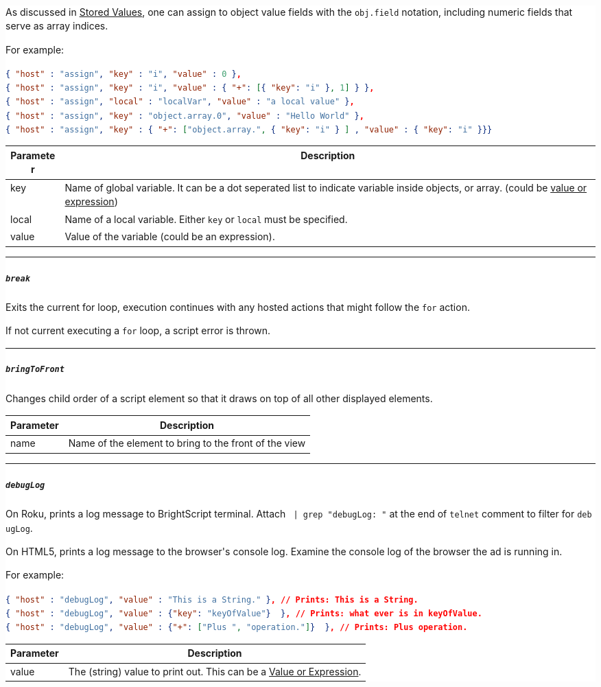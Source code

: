 As discussed in [Stored Values](#stored-values), one can assign to object value fields with the `obj.field` notation,
including numeric fields that serve as array indices.

For example:
```json
{ "host" : "assign", "key" : "i", "value" : 0 },
{ "host" : "assign", "key" : "i", "value" : { "+": [{ "key": "i" }, 1] } },
{ "host" : "assign", "local" : "localVar", "value" : "a local value" },
{ "host" : "assign", "key" : "object.array.0", "value" : "Hello World" },
{ "host" : "assign", "key" : { "+": ["object.array.", { "key": "i" } ] , "value" : { "key": "i" }}}
```

Parameter | Description
--- | ---
key | Name of global variable. It can be a dot seperated list to indicate variable inside objects, or array. (could be [value or expression](#bluescript-values-and-expressions))
local | Name of a local variable. Either `key` or `local` must be specified.
value | Value of the variable (could be an expression).

---

##### `break`

Exits the current for loop, execution continues with any hosted actions that might follow the `for` action. 

If not current executing a `for` loop, a script error is thrown.

---

##### `bringToFront`

Changes child order of a script element so that it draws on top of all other displayed elements.

Parameter | Description
--- | ---
name | Name of the element to bring to the front of the view

---


##### `debugLog`

On Roku, prints a log message to BrightScript terminal. Attach ` | grep "debugLog: "` at the end of `telnet` comment to filter for `debugLog`.

On HTML5, prints a log message to the browser's console log. Examine the console log of the browser the ad is running in.

For example:
```json
{ "host" : "debugLog", "value" : "This is a String." }, // Prints: This is a String.
{ "host" : "debugLog", "value" : {"key": "keyOfValue"}  }, // Prints: what ever is in keyOfValue.
{ "host" : "debugLog", "value" : {"+": ["Plus ", "operation."]}  }, // Prints: Plus operation.
```

Parameter | Description
--- | ---
value | The (string) value to print out. This can be a [Value or Expression](#bluescript-values-and-expressions).
